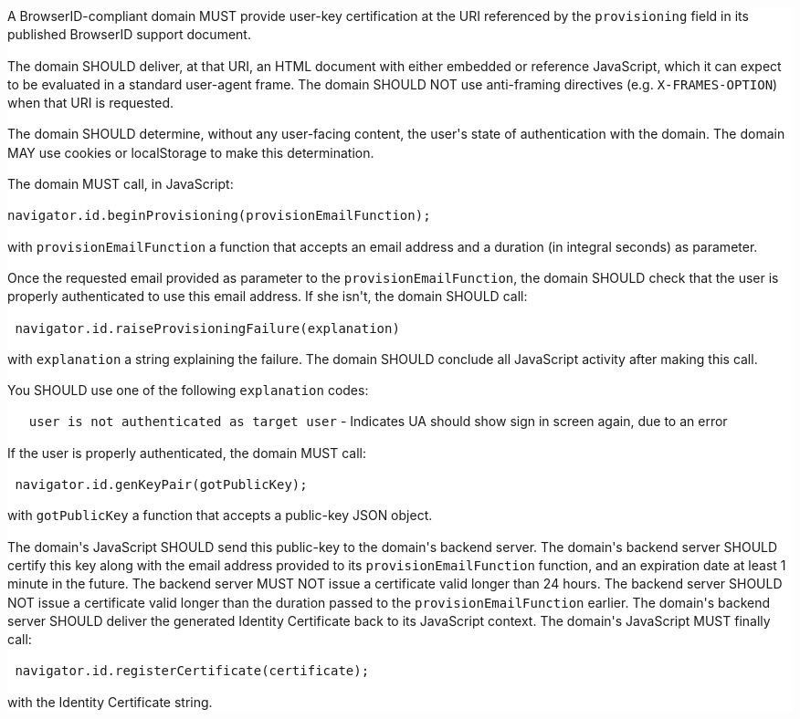 <p>A BrowserID-compliant domain MUST provide user-key certification at the URI referenced by the <tt>provisioning</tt> field in its published BrowserID support document.</p>

<p>The domain SHOULD deliver, at that URI, an HTML document with either embedded or reference JavaScript, which it can expect to be evaluated in a standard user-agent frame. The domain SHOULD NOT use anti-framing directives (e.g. <tt>X-FRAMES-OPTION</tt>) when that URI is requested.</p>

<p>The domain SHOULD determine, without any user-facing content, the user's state of authentication with the domain. The domain MAY use cookies or localStorage to make this determination.</p>

<p>The domain MUST call, in JavaScript:</p>

<pre>
navigator.id.beginProvisioning(provisionEmailFunction);
</pre>

<p>with <tt>provisionEmailFunction</tt> a function that accepts an email address and a duration (in integral seconds) as parameter.</p>

<p>Once the requested email provided as parameter to the <tt>provisionEmailFunction</tt>, the domain SHOULD check that the user is properly authenticated to use this email address. If she isn't, the domain SHOULD call:</p>

<pre>
 navigator.id.raiseProvisioningFailure(explanation)
</pre>

<p>with <tt>explanation</tt> a string explaining the failure. The domain SHOULD conclude all JavaScript activity after making this call.</p>

<p>You SHOULD use one of the following <tt>explanation</tt> codes:</p>

<ul class="task-list">
<li>
<tt>user is not authenticated as target user</tt> - Indicates UA should show sign in screen again, due to an error</li>
</ul><p>If the user is properly authenticated, the domain MUST call:</p>

<pre>
 navigator.id.genKeyPair(gotPublicKey);
</pre>

<p>with <tt>gotPublicKey</tt> a function that accepts a public-key JSON object.</p>

<p>The domain's JavaScript SHOULD send this public-key to the domain's backend server. The domain's backend server SHOULD certify this key along with the email address provided to its <tt>provisionEmailFunction</tt> function, and an expiration date at least 1 minute in the future. The backend server MUST NOT issue a certificate valid longer than 24 hours. The backend server SHOULD NOT issue a certificate valid longer than the duration passed to the <tt>provisionEmailFunction</tt> earlier. The domain's backend server SHOULD deliver the generated Identity Certificate back to its JavaScript context. The domain's JavaScript MUST finally call:</p>

<pre>
 navigator.id.registerCertificate(certificate);
</pre>

<p>with the Identity Certificate string.</p>
